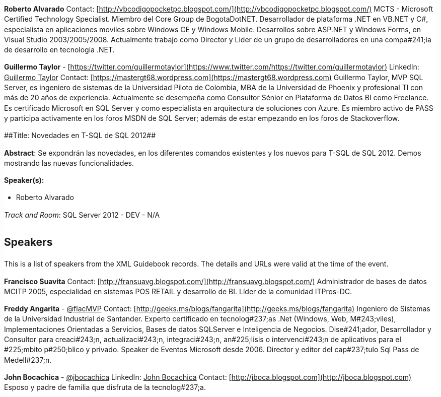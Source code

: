 **Roberto Alvarado** 
Contact: [http://vbcodigopocketpc.blogspot.com/](http://vbcodigopocketpc.blogspot.com/)
MCTS - Microsoft Certified Technology Specialist. Miembro del Core Group de BogotaDotNET. Desarrollador de plataforma .NET en VB.NET y C#, especialista en aplicaciones moviles sobre Windows CE y Windows Mobile. Desarrollos sobre ASP.NET y Windows Forms, en Visual Studio 2003/2005/2008. Actualmente trabajo como Director y Lider de un grupo de desarrolladores en una compa#241;ia de desarrollo en tecnologia .NET.
 
**Guillermo Taylor**  - [https://twitter.com/guillermotaylor](https://www.twitter.com/https://twitter.com/guillermotaylor)
LinkedIn: [Guillermo Taylor](https://co.linkedin.com/in/guillermotaylor/)
Contact: [https://mastergt68.wordpress.com](https://mastergt68.wordpress.com)
Guillermo Taylor, MVP SQL Server, es ingeniero de sistemas de la Universidad Piloto de Colombia, MBA de la Universidad de Phoenix y profesional TI con más de 20 años de experiencia. Actualmente se desempeña como Consultor Sénior en Plataforma de Datos  BI como Freelance. Es certificado Microsoft en SQL Server y como especialista en arquitectura de soluciones con Azure. Es miembro activo de PASS y participa activamente en los foros MSDN de SQL Server; además de estar empezando en los foros de Stackoverflow.
 
 
 
 
##Title: Novedades en T-SQL de SQL 2012##
 
**Abstract**:
Se expondrán las novedades, en los diferentes comandos existentes y los nuevos para T-SQL de SQL 2012. Demos mostrando las nuevas funcionalidades.
 
**Speaker(s):**
- Roberto Alvarado
 
*Track and Room*: SQL Server 2012 - DEV - N/A
 
 
 
 
## <a name="#speakers"></a>Speakers
This is a list of speakers from the XML Guidebook records. The details and URLs were valid at the time of the event.
 
 
**Francisco Suavita** 
Contact: [http://fransuavg.blogspot.com/](http://fransuavg.blogspot.com/)
Administrador de bases de datos MCITP 2005, especialidad en sistemas POS RETAIL y desarrollo de BI. Líder de la comunidad ITPros-DC.
 
**Freddy Angarita**  - [@flacMVP](https://www.twitter.com/@flacMVP)
Contact: [http://geeks.ms/blogs/fangarita](http://geeks.ms/blogs/fangarita)
Ingeniero de Sistemas de la Universidad Industrial de Santander. Experto certificado en tecnolog#237;as .Net (Windows, Web, M#243;viles), Implementaciones Orientadas a Servicios, Bases de datos SQLServer e Inteligencia de Negocios. Dise#241;ador, Desarrollador y Consultor para creaci#243;n, actualizaci#243;n, integraci#243;n, an#225;lisis o intervenci#243;n de aplicativos para el #225;mbito p#250;blico y privado. Speaker de Eventos Microsoft desde 2006. Director y editor del cap#237;tulo Sql Pass de Medell#237;n.
 
**John Bocachica**  - [@jbocachica](https://www.twitter.com/@jbocachica)
LinkedIn: [John Bocachica](https://co.linkedin.com/in/jbocachica)
Contact: [http://jboca.blogspot.com](http://jboca.blogspot.com)
Esposo y padre de familia que disfruta de la tecnolog#237;a.
